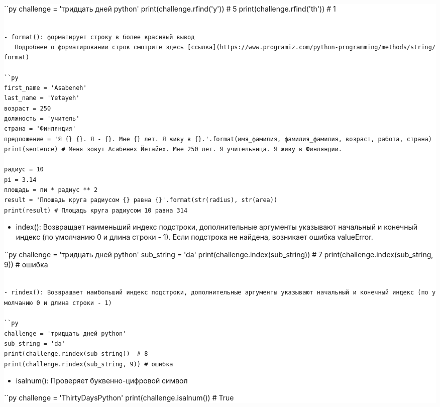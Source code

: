 ``py
challenge = 'тридцать дней python'
print(challenge.rfind('y'))  # 5
print(challenge.rfind('th')) # 1
```

- format(): форматирует строку в более красивый вывод  
   Подробнее о форматировании строк смотрите здесь [ссылка](https://www.programiz.com/python-programming/methods/string/format)

``py
first_name = 'Asabeneh'
last_name = 'Yetayeh'
возраст = 250
должность = 'учитель'
страна = 'Финляндия'
предложение = 'Я {} {}. Я - {}. Мне {} лет. Я живу в {}.'.format(имя_фамилия, фамилия_фамилия, возраст, работа, страна)
print(sentence) # Меня зовут Асабенех Йетайех. Мне 250 лет. Я учительница. Я живу в Финляндии.

радиус = 10
pi = 3.14
площадь = пи * радиус ** 2
result = 'Площадь круга радиусом {} равна {}'.format(str(radius), str(area))
print(result) # Площадь круга радиусом 10 равна 314
```

- index(): Возвращает наименьший индекс подстроки, дополнительные аргументы указывают начальный и конечный индекс (по умолчанию 0 и длина строки - 1). Если подстрока не найдена, возникает ошибка valueError. 

``py
challenge = 'тридцать дней python'
sub_string = 'da'
print(challenge.index(sub_string))  # 7
print(challenge.index(sub_string, 9)) # ошибка
```

- rindex(): Возвращает наибольший индекс подстроки, дополнительные аргументы указывают начальный и конечный индекс (по умолчанию 0 и длина строки - 1)

``py
challenge = 'тридцать дней python'
sub_string = 'da'
print(challenge.rindex(sub_string))  # 8
print(challenge.rindex(sub_string, 9)) # ошибка
```

- isalnum(): Проверяет буквенно-цифровой символ

``py
challenge = 'ThirtyDaysPython'
print(challenge.isalnum()) # True
